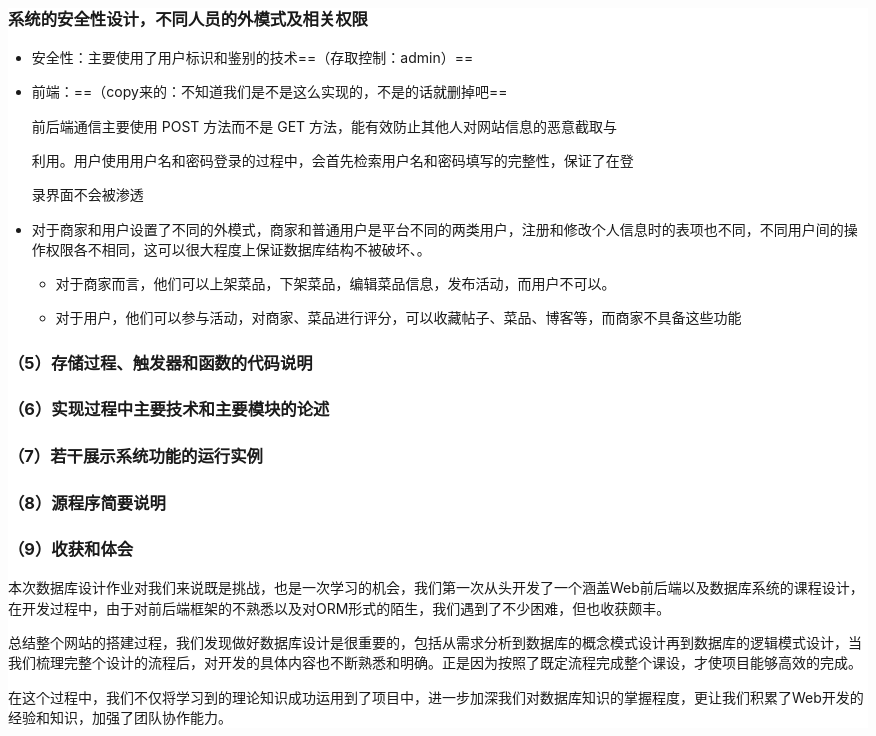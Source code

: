     

### 系统的安全性设计，不同人员的外模式及相关权限

- 安全性：主要使用了用户标识和鉴别的技术==（存取控制：admin）==

- 前端：==（copy来的：不知道我们是不是这么实现的，不是的话就删掉吧==

  前后端通信主要使用 POST 方法而不是 GET 方法，能有效防止其他人对网站信息的恶意截取与

  利用。用户使用用户名和密码登录的过程中，会首先检索用户名和密码填写的完整性，保证了在登

  录界面不会被渗透

- 对于商家和用户设置了不同的外模式，商家和普通用户是平台不同的两类用户，注册和修改个人信息时的表项也不同，不同用户间的操作权限各不相同，这可以很大程度上保证数据库结构不被破坏、。

  - 对于商家而言，他们可以上架菜品，下架菜品，编辑菜品信息，发布活动，而用户不可以。

  - 对于用户，他们可以参与活动，对商家、菜品进行评分，可以收藏帖子、菜品、博客等，而商家不具备这些功能

### （5）存储过程、触发器和函数的代码说明

### （6）实现过程中主要技术和主要模块的论述

### （7）若干展示系统功能的运行实例

### （8）源程序简要说明

### （9）收获和体会

​	本次数据库设计作业对我们来说既是挑战，也是一次学习的机会，我们第一次从头开发了一个涵盖Web前后端以及数据库系统的课程设计，在开发过程中，由于对前后端框架的不熟悉以及对ORM形式的陌生，我们遇到了不少困难，但也收获颇丰。

​	总结整个网站的搭建过程，我们发现做好数据库设计是很重要的，包括从需求分析到数据库的概念模式设计再到数据库的逻辑模式设计，当我们梳理完整个设计的流程后，对开发的具体内容也不断熟悉和明确。正是因为按照了既定流程完成整个课设，才使项目能够高效的完成。

​	在这个过程中，我们不仅将学习到的理论知识成功运用到了项目中，进一步加深我们对数据库知识的掌握程度，更让我们积累了Web开发的经验和知识，加强了团队协作能力。



